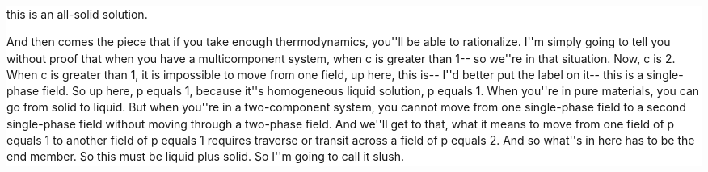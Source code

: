   <span m="678170">this</span> <span m="678410">is an</span> <span m="678640">all-solid</span>
  <span m="679300">solution.</span></p><p><span m="682980">And</span> <span m="684470">then</span>
  <span m="684820">comes</span> <span m="685210">the</span> <span m="685340">piece</span>
  <span m="685710">that</span> <span m="687936">if</span> <span m="688330">you</span>
  <span m="688450">take</span> <span m="688770">enough</span> <span m="688940">thermodynamics,</span>
  <span m="689510">you''ll</span> <span m="689750">be</span> <span m="689880">able</span>
  <span m="690080">to</span> <span m="690200">rationalize.</span> <span m="690900">I''m</span>
  <span m="691080">simply</span> <span m="691370">going to</span> <span m="691560">tell</span>
  <span m="691800">you</span> <span m="691920">without</span> <span m="692290">proof</span>
  <span m="693090">that</span> <span m="693310">when</span> <span m="693440">you</span>
  <span m="693520">have</span> <span m="693690">a</span> <span m="693750">multicomponent</span>
  <span m="694660">system,</span> <span m="695550">when</span> <span m="696740">c</span>
  <span m="697370">is</span> <span m="697560">greater</span> <span m="697870">than</span>
  <span m="698060">1--</span> <span m="698510">so</span> <span m="698800">we''re</span>
  <span m="699020">in</span> <span m="699120">that</span> <span m="699330">situation.</span>
  <span m="700090">Now,</span> <span m="700200">c</span> <span m="700810">is</span>
  <span m="700980">2.</span> <span m="701840">When</span> <span m="702210">c</span>
  <span m="702410">is</span> <span m="702580">greater</span> <span m="702940">than</span>
  <span m="703140">1,</span> <span m="704170">it</span> <span m="704390">is</span>
  <span m="704530">impossible</span> <span m="707230">to</span> <span m="708490">move</span>
  <span m="710320">from</span> <span m="711670">one</span> <span m="712160">field,</span>
  <span m="712700">up</span> <span m="712830">here,</span> <span m="713180">this</span>
  <span m="713390">is--</span> <span m="713880">I''d</span> <span m="714000">better</span>
  <span m="714190">put</span> <span m="714350">the</span> <span m="714440">label</span>
  <span m="714830">on</span> <span m="715010">it--</span> <span m="715420">this</span>
  <span m="715630">is</span> <span m="715760">a</span> <span m="715840">single-phase</span>
  <span m="716660">field.</span> <span m="717390">So</span> <span m="717610">up</span>
  <span m="717810">here,</span> <span m="718550">p</span> <span m="719600">equals</span>
  <span m="720050">1,</span> <span m="720410">because</span> <span m="720560">it''s</span>
  <span m="720680">homogeneous</span> <span m="721970">liquid</span> <span m="722380">solution,</span>
  <span m="722960">p</span> <span m="723210">equals</span> <span m="723660">1.</span>
  <span m="724580">When</span> <span m="724770">you''re</span> <span m="724890">in</span>
  <span m="725000">pure</span> <span m="725340">materials,</span> <span m="725680">you</span>
  <span m="725780">can</span> <span m="725870">go</span> <span m="726050">from</span>
  <span m="726250">solid</span> <span m="726670">to</span> <span m="726780">liquid.</span>
  <span m="727140">But</span> <span m="727280">when</span> <span m="727420">you''re</span>
  <span m="727570">in</span> <span m="727640">a</span> <span m="728080">two-component</span>
  <span m="728790">system,</span> <span m="729130">you</span> <span m="729240">cannot</span>
  <span m="729640">move</span> <span m="729860">from</span> <span m="730050">one</span>
  <span m="730790">single-phase</span> <span m="731700">field</span> <span m="732120">to</span>
  <span m="732260">a</span> <span m="732340">second</span> <span m="732770">single-phase</span>
  <span m="733430">field</span> <span m="733870">without</span> <span m="734310">moving</span>
  <span m="734700">through</span> <span m="735030">a</span> <span m="735340">two-phase</span>
  <span m="736060">field.</span> <span m="736820">And</span> <span m="737160">we''ll</span>
  <span m="737410">get</span> <span m="737570">to</span> <span m="737670">that,</span>
  <span m="737910">what</span> <span m="738110">it</span> <span m="738230">means</span>
  <span m="738480">to</span> <span m="738610">move</span> <span m="738880">from</span>
  <span m="739340">one</span> <span m="740540">field</span> <span m="742300">of</span>
  <span m="742620">p</span> <span m="742910">equals</span> <span m="743430">1</span>
  <span m="744260">to</span> <span m="744550">another</span> <span m="745650">field</span>
  <span m="750100">of</span> <span m="750330">p</span> <span m="750810">equals</span>
  <span m="751280">1</span> <span m="752100">requires</span> <span m="752860">traverse</span>
  <span m="756150">or</span> <span m="756330">transit</span> <span m="759140">across</span>
  <span m="760710">a</span> <span m="760810">field</span> <span m="763180">of</span>
  <span m="763400">p</span> <span m="764000">equals</span> <span m="764520">2.</span>
  <span m="765270">And</span> <span m="765500">so</span> <span m="765640">what''s</span>
  <span m="765900">in</span> <span m="766070">here</span> <span m="766270">has</span>
  <span m="766520">to</span> <span m="766620">be</span> <span m="766720">the</span>
  <span m="766840">end</span> <span m="767030">member.</span> <span m="767360">So</span>
  <span m="767520">this</span> <span m="767760">must</span> <span m="768020">be</span>
  <span m="768460">liquid</span> <span m="768970">plus</span> <span m="769320">solid.</span>
  <span m="770970">So</span> <span m="771470">I''m</span> <span m="771590">going to</span>
  <span m="771760">call</span> <span m="772040">it</span> <span m="772160">slush.</span>